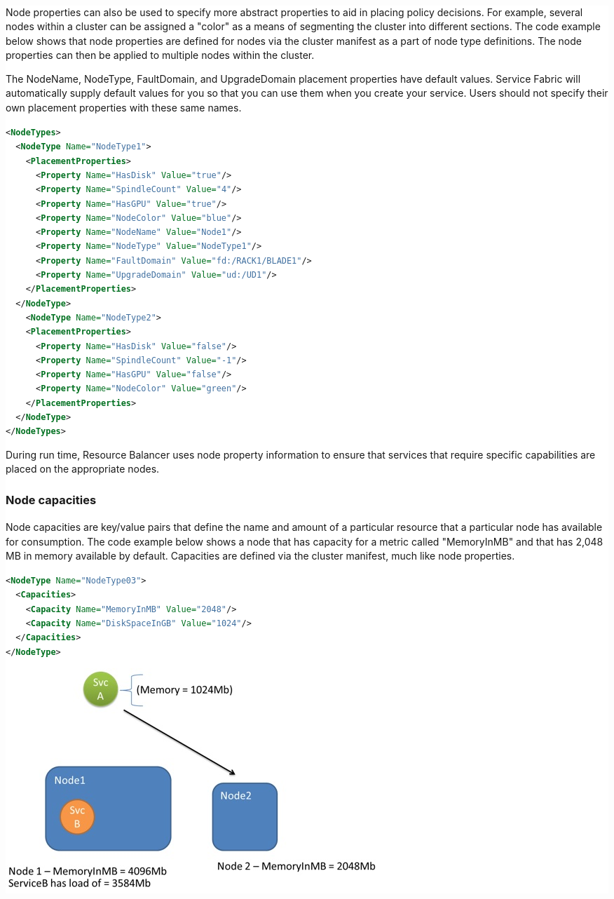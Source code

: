 Node properties can also be used to specify more abstract properties to aid in placing policy decisions. For example, several nodes within a cluster can be assigned a "color" as a means of segmenting the cluster into different sections. The code example below shows that node properties are defined for nodes via the cluster manifest as a part of node type definitions. The node properties can then be applied to multiple nodes within the cluster.

The NodeName, NodeType, FaultDomain, and UpgradeDomain placement properties have default values.  Service Fabric will automatically supply default values for you so that you can use them when you create your service. Users should not specify their own placement properties with these same names.

``` xml
<NodeTypes>
  <NodeType Name="NodeType1">
    <PlacementProperties>
      <Property Name="HasDisk" Value="true"/>
      <Property Name="SpindleCount" Value="4"/>
      <Property Name="HasGPU" Value="true"/>
      <Property Name="NodeColor" Value="blue"/>
      <Property Name="NodeName" Value="Node1"/>
      <Property Name="NodeType" Value="NodeType1"/>
      <Property Name="FaultDomain" Value="fd:/RACK1/BLADE1"/>
      <Property Name="UpgradeDomain" Value="ud:/UD1"/>
    </PlacementProperties>
  </NodeType>
    <NodeType Name="NodeType2">
    <PlacementProperties>
      <Property Name="HasDisk" Value="false"/>
      <Property Name="SpindleCount" Value="-1"/>
      <Property Name="HasGPU" Value="false"/>
      <Property Name="NodeColor" Value="green"/>
    </PlacementProperties>
  </NodeType>
</NodeTypes>
```

During run time, Resource Balancer uses node property information to ensure that services that require specific capabilities are placed on the appropriate nodes.

### Node capacities
Node capacities are key/value pairs that define the name and amount of a particular resource that a particular node has available for consumption. The code example below shows a node that has capacity for a metric called "MemoryInMB" and that has 2,048 MB in memory available by default. Capacities are defined via the cluster manifest, much like node properties.

``` xml
<NodeType Name="NodeType03">
  <Capacities>
    <Capacity Name="MemoryInMB" Value="2048"/>
    <Capacity Name="DiskSpaceInGB" Value="1024"/>
  </Capacities>
</NodeType>
```
![Node capacity][Image4]


[Image1]: media/service-fabric-resource-balancer-cluster-description/FD1.png
[Image2]: media/service-fabric-resource-balancer-cluster-description/FD2.png
[Image3]: media/service-fabric-resource-balancer-cluster-description/UD.png
[Image4]: media/service-fabric-resource-balancer-cluster-description/NC.png
[Image5]: media/service-fabric-resource-balancer-cluster-description/Config.png
[Image6]: media/service-fabric-resource-balancer-cluster-description/Thresholds.png
